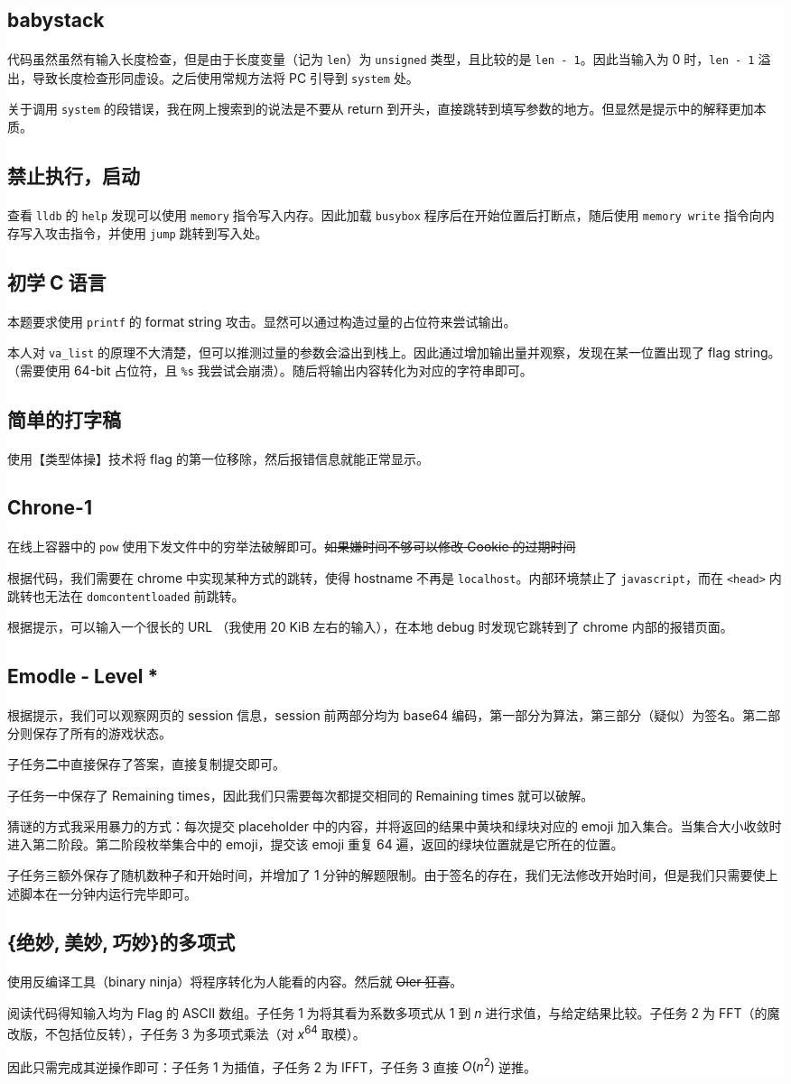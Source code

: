 ## babystack

代码虽然虽然有输入长度检查，但是由于长度变量（记为 `len`）为 `unsigned` 类型，且比较的是 `len - 1`。因此当输入为 0 时，`len - 1` 溢出，导致长度检查形同虚设。之后使用常规方法将 PC 引导到 `system` 处。

关于调用 `system` 的段错误，我在网上搜索到的说法是不要从 return 到开头，直接跳转到填写参数的地方。但显然是提示中的解释更加本质。

## 禁止执行，启动 

查看 `lldb` 的 `help` 发现可以使用 `memory` 指令写入内存。因此加载 `busybox` 程序后在开始位置后打断点，随后使用 `memory write` 指令向内存写入攻击指令，并使用 `jump` 跳转到写入处。

## 初学 C 语言

本题要求使用 `printf` 的 format string 攻击。显然可以通过构造过量的占位符来尝试输出。

本人对 `va_list` 的原理不大清楚，但可以推测过量的参数会溢出到栈上。因此通过增加输出量并观察，发现在某一位置出现了 flag string。（需要使用 64-bit 占位符，且 `%s` 我尝试会崩溃）。随后将输出内容转化为对应的字符串即可。

## 简单的打字稿 

使用【类型体操】技术将 flag 的第一位移除，然后报错信息就能正常显示。

## Chrone-1 

在线上容器中的 `pow` 使用下发文件中的穷举法破解即可。~~如果嫌时间不够可以修改 Cookie 的过期时间~~

根据代码，我们需要在 chrome 中实现某种方式的跳转，使得 hostname 不再是 `localhost`。内部环境禁止了 `javascript`，而在 `<head>` 内跳转也无法在 `domcontentloaded` 前跳转。

根据提示，可以输入一个很长的 URL （我使用 20 KiB 左右的输入），在本地 debug 时发现它跳转到了 chrome 内部的报错页面。

## Emodle - Level \* 

根据提示，我们可以观察网页的 session 信息，session 前两部分均为 base64 编码，第一部分为算法，第三部分（疑似）为签名。第二部分则保存了所有的游戏状态。

子任务**二**中直接保存了答案，直接复制提交即可。

子任务一中保存了 Remaining times，因此我们只需要每次都提交相同的 Remaining times 就可以破解。

猜谜的方式我采用暴力的方式：每次提交 placeholder 中的内容，并将返回的结果中黄块和绿块对应的 emoji 加入集合。当集合大小收敛时进入第二阶段。第二阶段枚举集合中的 emoji，提交该 emoji 重复 64 遍，返回的绿块位置就是它所在的位置。

子任务三额外保存了随机数种子和开始时间，并增加了 1 分钟的解题限制。由于签名的存在，我们无法修改开始时间，但是我们只需要使上述脚本在一分钟内运行完毕即可。

## {绝妙, 美妙, 巧妙}的多项式

使用反编译工具（binary ninja）将程序转化为人能看的内容。然后就 ~~OIer 狂喜~~。

阅读代码得知输入均为 Flag 的 ASCII 数组。子任务 1 为将其看为系数多项式从 1 到 $n$ 进行求值，与给定结果比较。子任务 2 为 FFT（的魔改版，不包括位反转），子任务 3 为多项式乘法（对 $x^{64}$ 取模）。

因此只需完成其逆操作即可：子任务 1 为插值，子任务 2 为 IFFT，子任务 3 直接 $O(n^2)$ 逆推。
